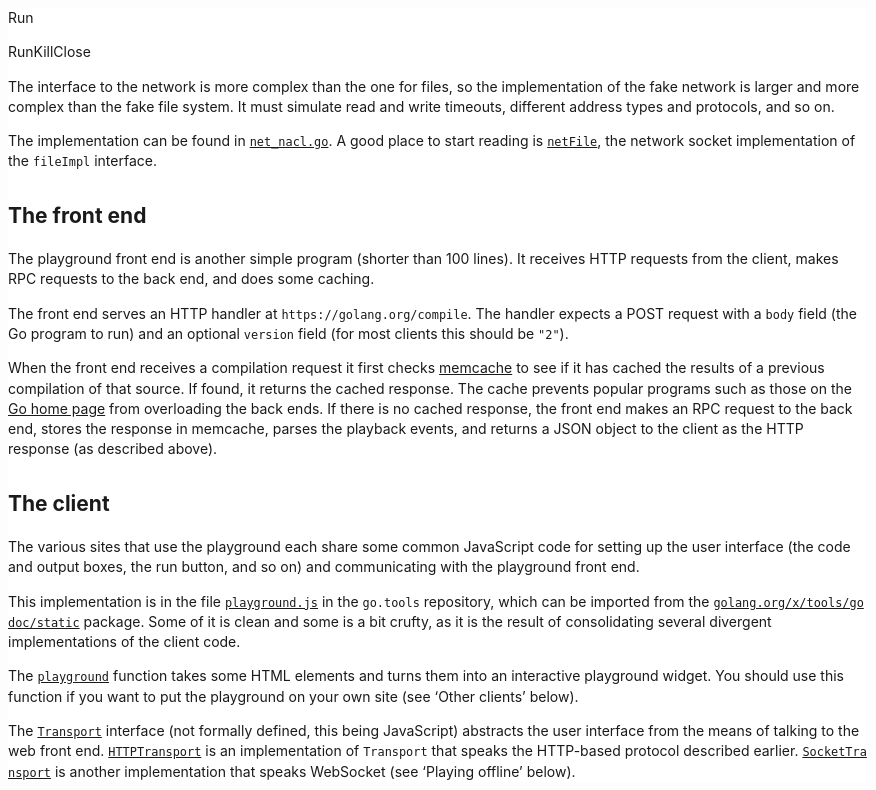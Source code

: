 Run

RunKillClose

The interface to the network is more complex than the one for files, so the implementation of the fake network is larger and more complex than the fake file system. It must simulate read and write timeouts, different address types and protocols, and so on.

The implementation can be found in [`net_nacl.go`](https://github.com/golang/go/blob/2197321db1dd997165c0091ba2bcb3b6be7633d0/src/syscall/net_nacl.go). A good place to start reading is [`netFile`](https://github.com/golang/go/blob/2197321db1dd997165c0091ba2bcb3b6be7633d0/src/syscall/net_nacl.go#L461), the network socket implementation of the `fileImpl` interface.

## The front end

The playground front end is another simple program (shorter than 100 lines). It receives HTTP requests from the client, makes RPC requests to the back end, and does some caching.

The front end serves an HTTP handler at `https://golang.org/compile`. The handler expects a POST request with a `body` field (the Go program to run) and an optional `version` field (for most clients this should be `"2"`).

When the front end receives a compilation request it first checks [memcache](https://developers.google.com/appengine/docs/memcache/) to see if it has cached the results of a previous compilation of that source. If found, it returns the cached response. The cache prevents popular programs such as those on the [Go home page](https://go.dev/) from overloading the back ends. If there is no cached response, the front end makes an RPC request to the back end, stores the response in memcache, parses the playback events, and returns a JSON object to the client as the HTTP response (as described above).

## The client

The various sites that use the playground each share some common JavaScript code for setting up the user interface (the code and output boxes, the run button, and so on) and communicating with the playground front end.

This implementation is in the file [`playground.js`](https://github.com/golang/tools/blob/f8e922be8efeabd06a510065ca5836b62fa10b9a/godoc/static/playground.js) in the `go.tools` repository, which can be imported from the [`golang.org/x/tools/godoc/static`](https://godoc.org/golang.org/x/tools/godoc/static) package. Some of it is clean and some is a bit crufty, as it is the result of consolidating several divergent implementations of the client code.

The [`playground`](https://github.com/golang/tools/blob/f8e922be8efeabd06a510065ca5836b62fa10b9a/godoc/static/playground.js#L227) function takes some HTML elements and turns them into an interactive playground widget. You should use this function if you want to put the playground on your own site (see ‘Other clients’ below).

The [`Transport`](https://github.com/golang/tools/blob/f8e922be8efeabd06a510065ca5836b62fa10b9a/godoc/static/playground.js#L6) interface (not formally defined, this being JavaScript) abstracts the user interface from the means of talking to the web front end. [`HTTPTransport`](https://github.com/golang/tools/blob/f8e922be8efeabd06a510065ca5836b62fa10b9a/godoc/static/playground.js#L43) is an implementation of `Transport` that speaks the HTTP-based protocol described earlier. [`SocketTransport`](https://github.com/golang/tools/blob/f8e922be8efeabd06a510065ca5836b62fa10b9a/godoc/static/playground.js#L115) is another implementation that speaks WebSocket (see ‘Playing offline’ below).
